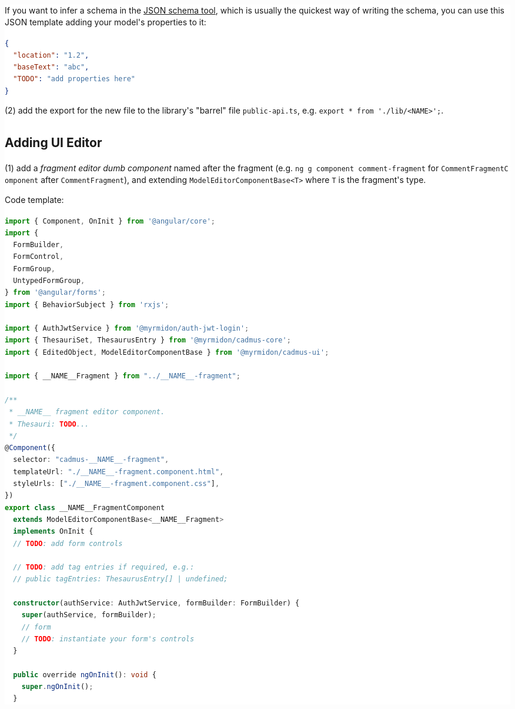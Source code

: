 If you want to infer a schema in the [JSON schema tool](https://jsonschema.net/), which is usually the quickest way of writing the schema, you can use this JSON template adding your model's properties to it:

```json
{
  "location": "1.2",
  "baseText": "abc",
  "TODO": "add properties here"
}
```

(2) add the export for the new file to the library's "barrel" file `public-api.ts`, e.g. `export * from './lib/<NAME>';`.

## Adding UI Editor

(1) add a _fragment editor dumb component_ named after the fragment (e.g. `ng g component comment-fragment` for `CommentFragmentComponent` after `CommentFragment`), and extending `ModelEditorComponentBase<T>` where `T` is the fragment's type.

Code template:

```ts
import { Component, OnInit } from '@angular/core';
import {
  FormBuilder,
  FormControl,
  FormGroup,
  UntypedFormGroup,
} from '@angular/forms';
import { BehaviorSubject } from 'rxjs';

import { AuthJwtService } from '@myrmidon/auth-jwt-login';
import { ThesauriSet, ThesaurusEntry } from '@myrmidon/cadmus-core';
import { EditedObject, ModelEditorComponentBase } from '@myrmidon/cadmus-ui';

import { __NAME__Fragment } from "../__NAME__-fragment";

/**
 * __NAME__ fragment editor component.
 * Thesauri: TODO...
 */
@Component({
  selector: "cadmus-__NAME__-fragment",
  templateUrl: "./__NAME__-fragment.component.html",
  styleUrls: ["./__NAME__-fragment.component.css"],
})
export class __NAME__FragmentComponent
  extends ModelEditorComponentBase<__NAME__Fragment>
  implements OnInit {
  // TODO: add form controls

  // TODO: add tag entries if required, e.g.:
  // public tagEntries: ThesaurusEntry[] | undefined;

  constructor(authService: AuthJwtService, formBuilder: FormBuilder) {
    super(authService, formBuilder);
    // form
    // TODO: instantiate your form's controls
  }

  public override ngOnInit(): void {
    super.ngOnInit();
  }

```

[TOKEN_TEXT_LAYER_PART_TYPEID]: {